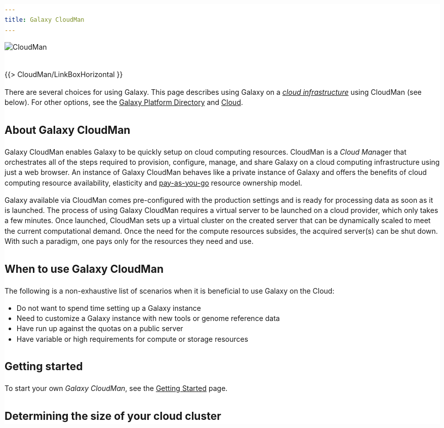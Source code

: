 ```yaml
---
title: Galaxy CloudMan
---
```

<div class='center'><img src="/src/images/galaxy-logos/cloudman-logo.jpg" alt="CloudMan" width="60%" /></div>

<br />

{{> CloudMan/LinkBoxHorizontal }}

There are several choices for using Galaxy.  This page describes using Galaxy on a *[cloud infrastructure](https://www.tcnp3.com/home/cloud-technology/what-is-cloud-computing-infographic/)* using CloudMan (see below). For other options, see the [Galaxy Platform Directory](/src/use/index.md) and [Cloud](/src/cloud/index.md).

## About Galaxy CloudMan

Galaxy CloudMan enables Galaxy to be quickly setup on cloud computing
resources. CloudMan is a *Cloud Man*ager that orchestrates all of the steps
required to provision, configure, manage, and share Galaxy on a cloud computing
infrastructure using just a web browser. An instance of Galaxy CloudMan behaves like
a private instance of Galaxy and offers the benefits of cloud computing
resource availability, elasticity and [pay-as-you-go](https://www.techopedia.com/definition/26951/pay-as-you-go-payg)
resource ownership model.

Galaxy available via CloudMan comes pre-configured with the production settings
and is ready for processing data as soon as it is launched. The process  of
using Galaxy CloudMan requires a virtual server to be launched on a cloud
provider, which only takes a few minutes. Once launched, CloudMan sets up a
virtual cluster on the created server that can be dynamically scaled to meet
the current computational demand. Once the need for the compute resources
subsides, the acquired server(s) can be shut down. With such a paradigm, one
pays only for the resources they need and use.

## When to use Galaxy CloudMan

The following is a non-exhaustive list of scenarios when it is beneficial to use Galaxy on the Cloud:
* Do not want to spend time setting up a Galaxy instance
* Need to customize a Galaxy instance with new tools or genome reference data
* Have run up against the quotas on a public server
* Have variable or high requirements for compute or storage resources

## Getting started

To start your own *Galaxy CloudMan*, see the [Getting Started](/src/cloudman/getting-started/index.md) page.

## Determining the size of your cloud cluster
